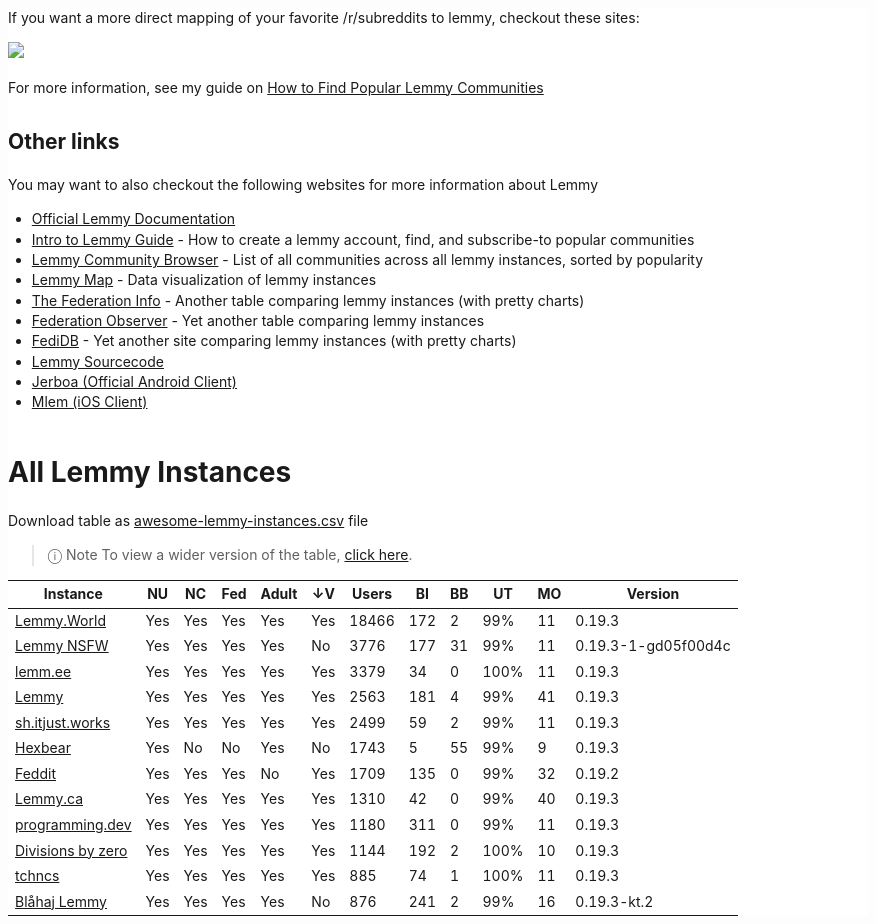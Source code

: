 If you want a more direct mapping of your favorite /r/subreddits to lemmy, checkout these sites:


[![](/maltfield/awesome-lemmy-instances/raw/main/lemmy-migration-find-subreddits-communities.jpg)](https://tech.michaelaltfield.net/2023/06/11/lemmy-migration-find-subreddits-communities/)


For more information, see my guide on [How to Find Popular Lemmy Communities](https://tech.michaelaltfield.net/2023/06/11/lemmy-migration-find-subreddits-communities/)


Other links
-----------


You may want to also checkout the following websites for more information about Lemmy


* [Official Lemmy Documentation](https://join-lemmy.org/docs/en/index.html)
* [Intro to Lemmy Guide](https://tech.michaelaltfield.net/2023/06/11/lemmy-migration-find-subreddits-communities/) - How to create a lemmy account, find, and subscribe-to popular communities
* [Lemmy Community Browser](https://browse.feddit.de/) - List of all communities across all lemmy instances, sorted by popularity
* [Lemmy Map](https://lemmymap.feddit.de) - Data visualization of lemmy instances
* [The Federation Info](https://the-federation.info/platform/73) - Another table comparing lemmy instances (with pretty charts)
* [Federation Observer](https://lemmy.fediverse.observer/list) - Yet another table comparing lemmy instances
* [FediDB](https://fedidb.org/software/lemmy) - Yet another site comparing lemmy instances (with pretty charts)
* [Lemmy Sourcecode](https://github.com/LemmyNet/lemmy)
* [Jerboa (Official Android Client)](https://f-droid.org/packages/com.jerboa/)
* [Mlem (iOS Client)](https://apps.apple.com/gb/app/mlem-for-lemmy/id6450543782)


All Lemmy Instances
===================


Download table as [awesome-lemmy-instances.csv](https://raw.githubusercontent.com/maltfield/awesome-lemmy-instances/main/awesome-lemmy-instances.csv) file



> ⓘ Note To view a wider version of the table, [click here](/maltfield/awesome-lemmy-instances/blob/main/README.md).




| Instance | NU | NC | Fed | Adult | ↓V | Users | BI | BB | UT | MO | Version |
| --- | --- | --- | --- | --- | --- | --- | --- | --- | --- | --- | --- |
| [Lemmy.World](https://lemmy.world) | Yes | Yes | Yes | Yes | Yes | 18466 | 172 | 2 | 99% | 11 | 0.19.3 |
| [Lemmy NSFW](https://lemmynsfw.com) | Yes | Yes | Yes | Yes | No | 3776 | 177 | 31 | 99% | 11 | 0.19.3-1-gd05f00d4c |
| [lemm.ee](https://lemm.ee) | Yes | Yes | Yes | Yes | Yes | 3379 | 34 | 0 | 100% | 11 | 0.19.3 |
| [Lemmy](https://lemmy.ml) | Yes | Yes | Yes | Yes | Yes | 2563 | 181 | 4 | 99% | 41 | 0.19.3 |
| [sh.itjust.works](https://sh.itjust.works) | Yes | Yes | Yes | Yes | Yes | 2499 | 59 | 2 | 99% | 11 | 0.19.3 |
| [Hexbear](https://hexbear.net) | Yes | No | No | Yes | No | 1743 | 5 | 55 | 99% | 9 | 0.19.3 |
| [Feddit](https://feddit.de) | Yes | Yes | Yes | No | Yes | 1709 | 135 | 0 | 99% | 32 | 0.19.2 |
| [Lemmy.ca](https://lemmy.ca) | Yes | Yes | Yes | Yes | Yes | 1310 | 42 | 0 | 99% | 40 | 0.19.3 |
| [programming.dev](https://programming.dev) | Yes | Yes | Yes | Yes | Yes | 1180 | 311 | 0 | 99% | 11 | 0.19.3 |
| [Divisions by zero](https://lemmy.dbzer0.com) | Yes | Yes | Yes | Yes | Yes | 1144 | 192 | 2 | 100% | 10 | 0.19.3 |
| [tchncs](https://discuss.tchncs.de) | Yes | Yes | Yes | Yes | Yes | 885 | 74 | 1 | 100% | 11 | 0.19.3 |
| [Blåhaj Lemmy](https://lemmy.blahaj.zone) | Yes | Yes | Yes | Yes | No | 876 | 241 | 2 | 99% | 16 | 0.19.3-kt.2 |